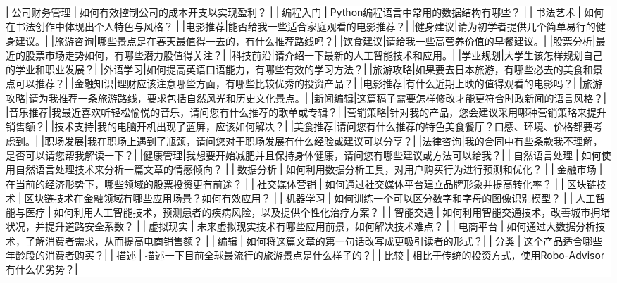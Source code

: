| 公司财务管理                            | 如何有效控制公司的成本开支以实现盈利？                                                                                    |
| 编程入门                                | Python编程语言中常用的数据结构有哪些？                                                                                     |
| 书法艺术                                | 如何在书法创作中体现出个人特色与风格？                                                                                    |
|电影推荐|能否给我一些适合家庭观看的电影推荐？|
|健身建议|请为初学者提供几个简单易行的健身建议。|
|旅游咨询|哪些景点是在春天最值得一去的，有什么推荐路线吗？|
|饮食建议|请给我一些高营养价值的早餐建议。|
|股票分析|最近的股票市场走势如何，有哪些潜力股值得关注？|
|科技前沿|请介绍一下最新的人工智能技术和应用。|
|学业规划|大学生该怎样规划自己的学业和职业发展？|
|外语学习|如何提高英语口语能力，有哪些有效的学习方法？|
|旅游攻略|如果要去日本旅游，有哪些必去的美食和景点可以推荐？|
|金融知识|理财应该注意哪些方面，有哪些比较优秀的投资产品？|
|电影推荐|有什么近期上映的值得观看的电影吗？|
|旅游攻略|请为我推荐一条旅游路线，要求包括自然风光和历史文化景点。|
|新闻编辑|这篇稿子需要怎样修改才能更符合时政新闻的语言风格？|
|音乐推荐|我最近喜欢听轻松愉悦的音乐，请问您有什么推荐的歌单或专辑？|
|营销策略|针对我的产品，您会建议采用哪种营销策略来提升销售额？|
|技术支持|我的电脑开机出现了蓝屏，应该如何解决？|
|美食推荐|请问您有什么推荐的特色美食餐厅？口感、环境、价格都要考虑到。|
|职场发展|我在职场上遇到了瓶颈，请问您对于职场发展有什么经验或建议可以分享？|
|法律咨询|我的合同中有些条款我不理解，是否可以请您帮我解读一下？|
|健康管理|我想要开始减肥并且保持身体健康，请问您有哪些建议或方法可以给我？|
| 自然语言处理 | 如何使用自然语言处理技术来分析一篇文章的情感倾向？ |
| 数据分析 | 如何利用数据分析工具，对用户购买行为进行预测和优化？ |
| 金融市场 | 在当前的经济形势下，哪些领域的股票投资更有前途？ |
| 社交媒体营销 | 如何通过社交媒体平台建立品牌形象并提高转化率？ |
| 区块链技术 | 区块链技术在金融领域有哪些应用场景？如何有效应用？ |
| 机器学习 | 如何训练一个可以区分数字和字母的图像识别模型？ |
| 人工智能与医疗 | 如何利用人工智能技术，预测患者的疾病风险，以及提供个性化治疗方案？ |
| 智能交通 | 如何利用智能交通技术，改善城市拥堵状况，并提升道路安全系数？ |
| 虚拟现实 | 未来虚拟现实技术有哪些应用前景，如何解决技术难点？ |
| 电商平台 | 如何通过大数据分析技术，了解消费者需求，从而提高电商销售额？ |
| 编辑 | 如何将这篇文章的第一句话改写成更吸引读者的形式？|
| 分类 | 这个产品适合哪些年龄段的消费者购买？|
| 描述 | 描述一下目前全球最流行的旅游景点是什么样子的？|
| 比较 | 相比于传统的投资方式，使用Robo-Advisor有什么优劣势？|